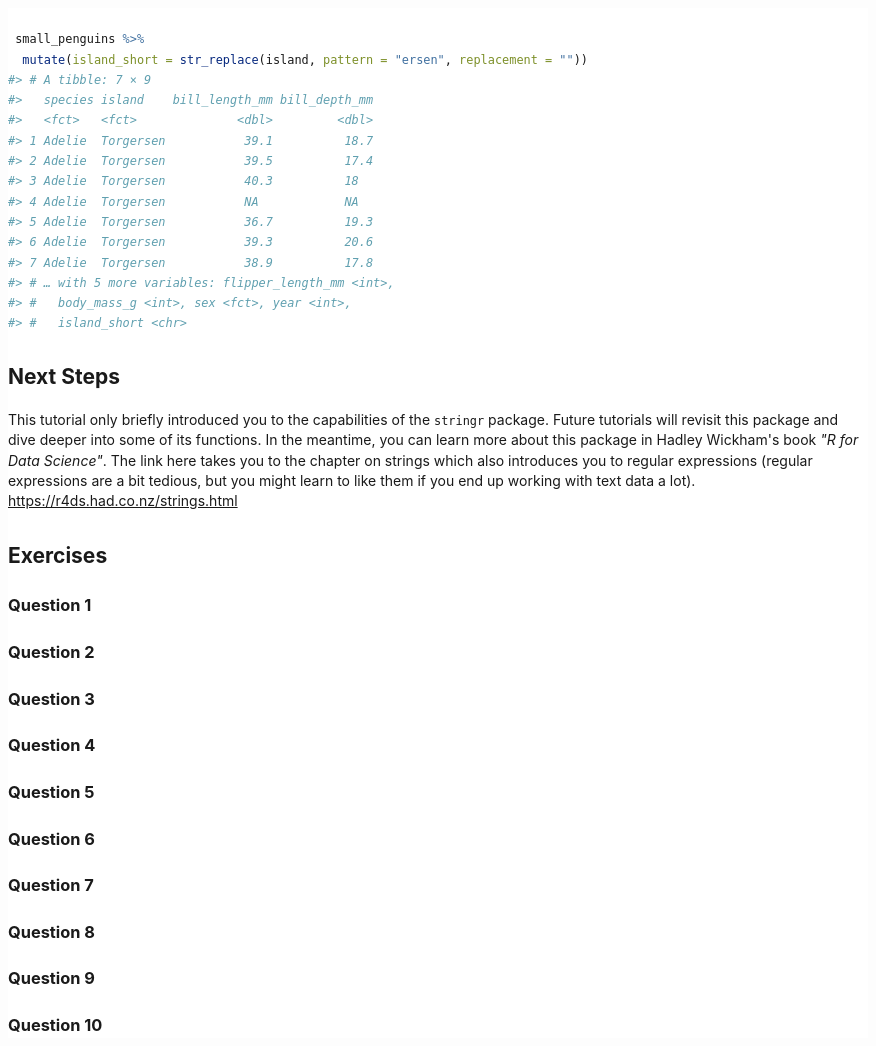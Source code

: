 
```r

 small_penguins %>% 
  mutate(island_short = str_replace(island, pattern = "ersen", replacement = ""))
#> # A tibble: 7 × 9
#>   species island    bill_length_mm bill_depth_mm
#>   <fct>   <fct>              <dbl>         <dbl>
#> 1 Adelie  Torgersen           39.1          18.7
#> 2 Adelie  Torgersen           39.5          17.4
#> 3 Adelie  Torgersen           40.3          18  
#> 4 Adelie  Torgersen           NA            NA  
#> 5 Adelie  Torgersen           36.7          19.3
#> 6 Adelie  Torgersen           39.3          20.6
#> 7 Adelie  Torgersen           38.9          17.8
#> # … with 5 more variables: flipper_length_mm <int>,
#> #   body_mass_g <int>, sex <fct>, year <int>,
#> #   island_short <chr>
```




## Next Steps


This tutorial only briefly introduced you to the capabilities of the `stringr` package. Future tutorials will revisit this package and dive deeper into some of its functions. In the meantime, you can learn more about this package in Hadley Wickham's book *"R for Data Science"*. The link here takes you to the chapter on strings which also introduces you to regular expressions (regular expressions are a bit tedious, but you might learn to like them if you end up working with text data a lot). https://r4ds.had.co.nz/strings.html 



## Exercises

### Question 1

### Question 2

### Question 3

### Question 4

### Question 5

### Question 6

### Question 7

### Question 8

### Question 9

### Question 10
